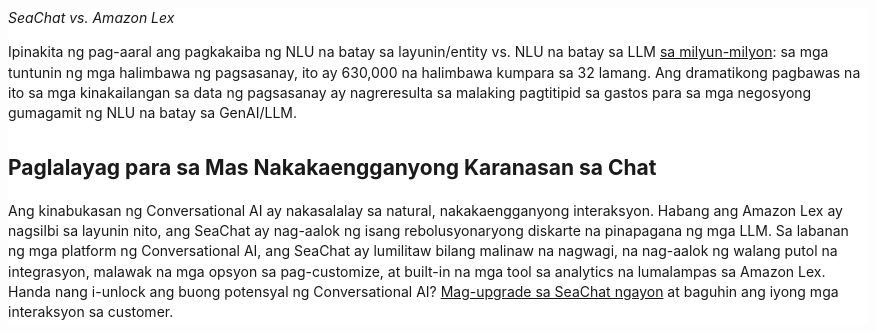 *SeaChat vs. Amazon Lex*
</center>

Ipinakita ng pag-aaral ang pagkakaiba ng NLU na batay sa layunin/entity vs. NLU na batay sa LLM [sa milyun-milyon](https://seasalt.ai/blog/73-intent-entity-based-nlu-vs-genai-llm-based-nlu/?utm_source=blog): sa mga tuntunin ng mga halimbawa ng pagsasanay, ito ay 630,000 na halimbawa kumpara sa 32 lamang. Ang dramatikong pagbawas na ito sa mga kinakailangan sa data ng pagsasanay ay nagreresulta sa malaking pagtitipid sa gastos para sa mga negosyong gumagamit ng NLU na batay sa GenAI/LLM.

## Paglalayag para sa Mas Nakakaengganyong Karanasan sa Chat

Ang kinabukasan ng Conversational AI ay nakasalalay sa natural, nakakaengganyong interaksyon. Habang ang Amazon Lex ay nagsilbi sa layunin nito, ang SeaChat ay nag-aalok ng isang rebolusyonaryong diskarte na pinapagana ng mga LLM. Sa labanan ng mga platform ng Conversational AI, ang SeaChat ay lumilitaw bilang malinaw na nagwagi, na nag-aalok ng walang putol na integrasyon, malawak na mga opsyon sa pag-customize, at built-in na mga tool sa analytics na lumalampas sa Amazon Lex. Handa nang i-unlock ang buong potensyal ng Conversational AI? [Mag-upgrade sa SeaChat ngayon](https://chat.seasalt.ai/?utm_source=blog) at baguhin ang iyong mga interaksyon sa customer.
